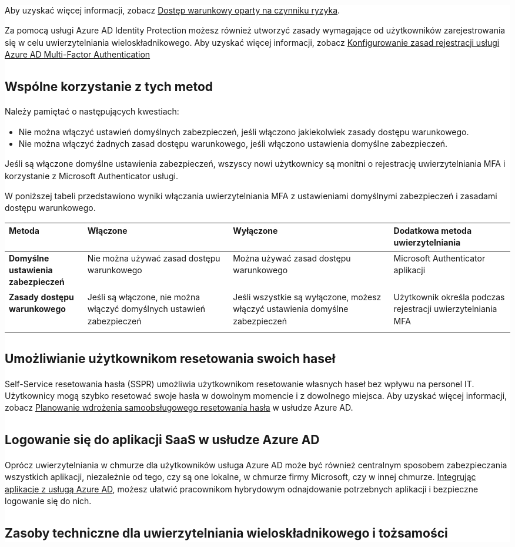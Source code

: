 Aby uzyskać więcej informacji, zobacz [Dostęp warunkowy oparty na czynniku ryzyka](/azure/active-directory/conditional-access/howto-conditional-access-policy-risk#require-mfa-medium-or-high-sign-in-risk-users).

Za pomocą usługi Azure AD Identity Protection możesz również utworzyć zasady wymagające od użytkowników zarejestrowania się w celu uwierzytelniania wieloskładnikowego. Aby uzyskać więcej informacji, zobacz [Konfigurowanie zasad rejestracji usługi Azure AD Multi-Factor Authentication](/azure/active-directory/identity-protection/howto-identity-protection-configure-mfa-policy)


## <a name="using-these-methods-together"></a>Wspólne korzystanie z tych metod

Należy pamiętać o następujących kwestiach:

- Nie można włączyć ustawień domyślnych zabezpieczeń, jeśli włączono jakiekolwiek zasady dostępu warunkowego.
- Nie można włączyć żadnych zasad dostępu warunkowego, jeśli włączono ustawienia domyślne zabezpieczeń.

Jeśli są włączone domyślne ustawienia zabezpieczeń, wszyscy nowi użytkownicy są monitni o rejestrację uwierzytelniania MFA i korzystanie z Microsoft Authenticator usługi. 

W poniższej tabeli przedstawiono wyniki włączania uwierzytelniania MFA z ustawieniami domyślnymi zabezpieczeń i zasadami dostępu warunkowego.

| Metoda | Włączone | Wyłączone | Dodatkowa metoda uwierzytelniania |
|:-------|:-----|:-------|:-------|
| **Domyślne ustawienia zabezpieczeń**  | Nie można używać zasad dostępu warunkowego | Można używać zasad dostępu warunkowego | Microsoft Authenticator aplikacji |
| **Zasady dostępu warunkowego** | Jeśli są włączone, nie można włączyć domyślnych ustawień zabezpieczeń | Jeśli wszystkie są wyłączone, możesz włączyć ustawienia domyślne zabezpieczeń  | Użytkownik określa podczas rejestracji uwierzytelniania MFA  |
||||

## <a name="let-your-users-reset-their-own-passwords"></a>Umożliwianie użytkownikom resetowania swoich haseł

Self-Service resetowania hasła (SSPR) umożliwia użytkownikom resetowanie własnych haseł bez wpływu na personel IT. Użytkownicy mogą szybko resetować swoje hasła w dowolnym momencie i z dowolnego miejsca. Aby uzyskać więcej informacji, zobacz [Planowanie wdrożenia samoobsługowego resetowania hasła](/azure/active-directory/authentication/howto-sspr-deployment) w usłudze Azure AD.

## <a name="sign-in-to-saas-apps-with-azure-ad"></a>Logowanie się do aplikacji SaaS w usłudze Azure AD

Oprócz uwierzytelniania w chmurze dla użytkowników usługa Azure AD może być również centralnym sposobem zabezpieczania wszystkich aplikacji, niezależnie od tego, czy są one lokalne, w chmurze firmy Microsoft, czy w innej chmurze. [Integrując aplikacje z usługą Azure AD](/azure/active-directory/manage-apps/plan-an-application-integration), możesz ułatwić pracownikom hybrydowym odnajdowanie potrzebnych aplikacji i bezpieczne logowanie się do nich.

## <a name="admin-technical-resources-for-mfa-and-identity"></a>Zasoby techniczne dla uwierzytelniania wieloskładnikowego i tożsamości
